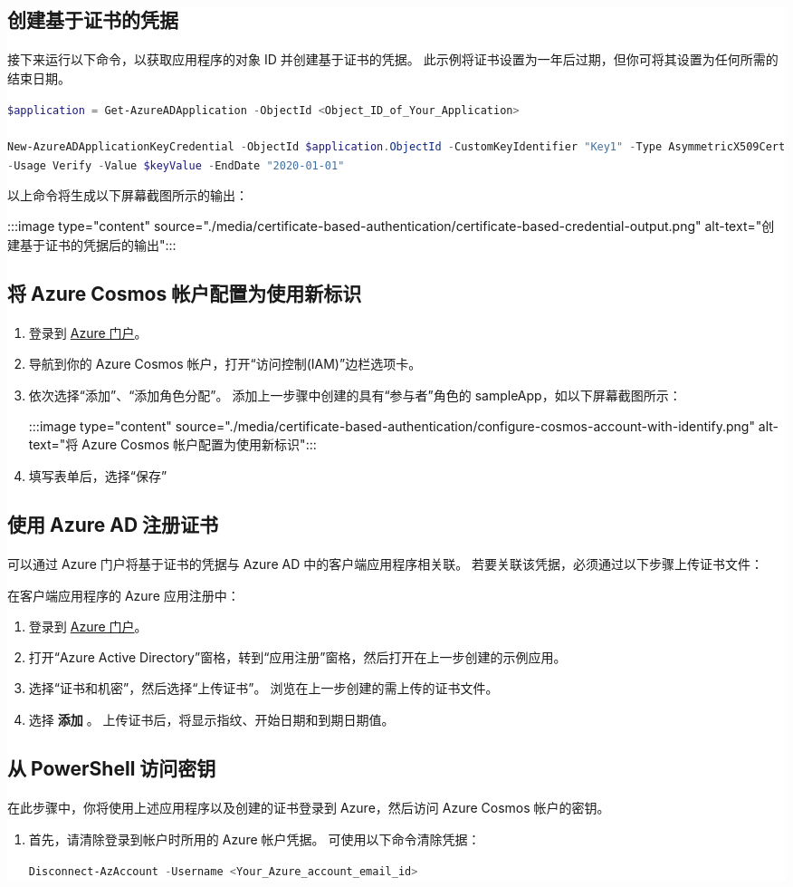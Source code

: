 ## <a name="create-the-certificate-based-credential"></a>创建基于证书的凭据 

接下来运行以下命令，以获取应用程序的对象 ID 并创建基于证书的凭据。 此示例将证书设置为一年后过期，但你可将其设置为任何所需的结束日期。

```powershell
$application = Get-AzureADApplication -ObjectId <Object_ID_of_Your_Application>

New-AzureADApplicationKeyCredential -ObjectId $application.ObjectId -CustomKeyIdentifier "Key1" -Type AsymmetricX509Cert -Usage Verify -Value $keyValue -EndDate "2020-01-01"
```

以上命令将生成以下屏幕截图所示的输出：

:::image type="content" source="./media/certificate-based-authentication/certificate-based-credential-output.png" alt-text="创建基于证书的凭据后的输出":::

## <a name="configure-your-azure-cosmos-account-to-use-the-new-identity"></a>将 Azure Cosmos 帐户配置为使用新标识

1. 登录到 [Azure 门户](https://portal.azure.cn/)。

1. 导航到你的 Azure Cosmos 帐户，打开“访问控制(IAM)”边栏选项卡。 

1. 依次选择“添加”、“添加角色分配”。   添加上一步骤中创建的具有“参与者”角色的 sampleApp，如以下屏幕截图所示： 

    :::image type="content" source="./media/certificate-based-authentication/configure-cosmos-account-with-identify.png" alt-text="将 Azure Cosmos 帐户配置为使用新标识":::

1. 填写表单后，选择“保存” 

## <a name="register-your-certificate-with-azure-ad"></a>使用 Azure AD 注册证书

可以通过 Azure 门户将基于证书的凭据与 Azure AD 中的客户端应用程序相关联。 若要关联该凭据，必须通过以下步骤上传证书文件：

在客户端应用程序的 Azure 应用注册中：

1. 登录到 [Azure 门户](https://portal.azure.cn/)。

1. 打开“Azure Active Directory”窗格，转到“应用注册”窗格，然后打开在上一步创建的示例应用。   

1. 选择“证书和机密”，然后选择“上传证书”。   浏览在上一步创建的需上传的证书文件。

1. 选择 **添加** 。 上传证书后，将显示指纹、开始日期和到期日期值。

## <a name="access-the-keys-from-powershell"></a>从 PowerShell 访问密钥

在此步骤中，你将使用上述应用程序以及创建的证书登录到 Azure，然后访问 Azure Cosmos 帐户的密钥。 

1. 首先，请清除登录到帐户时所用的 Azure 帐户凭据。 可使用以下命令清除凭据：

    ```powershell
    Disconnect-AzAccount -Username <Your_Azure_account_email_id> 
    ```
